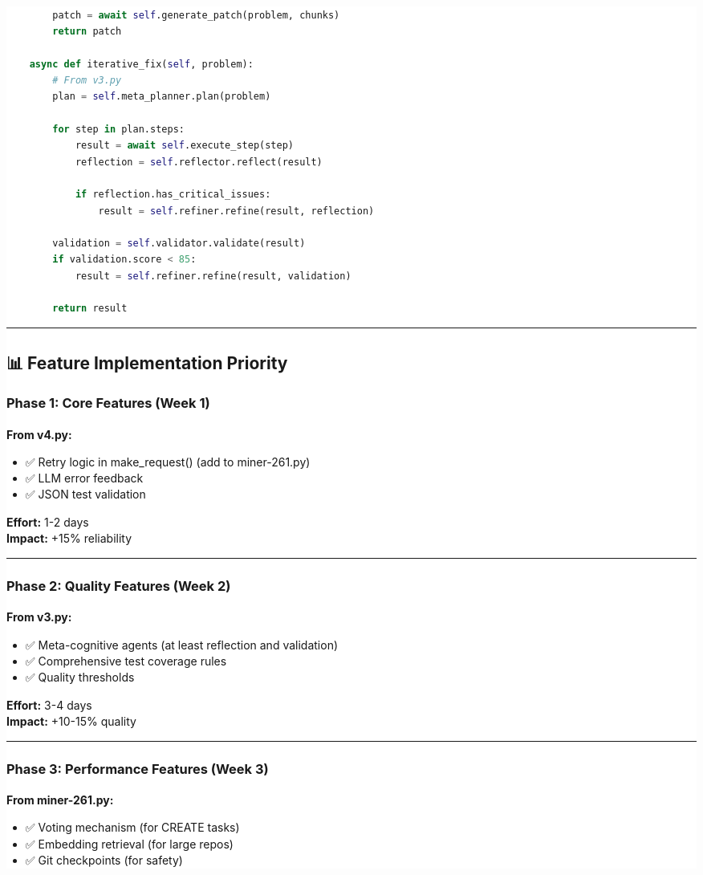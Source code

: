 ```python
        patch = await self.generate_patch(problem, chunks)
        return patch
    
    async def iterative_fix(self, problem):
        # From v3.py
        plan = self.meta_planner.plan(problem)
        
        for step in plan.steps:
            result = await self.execute_step(step)
            reflection = self.reflector.reflect(result)
            
            if reflection.has_critical_issues:
                result = self.refiner.refine(result, reflection)
        
        validation = self.validator.validate(result)
        if validation.score < 85:
            result = self.refiner.refine(result, validation)
        
        return result
```

---

## 📊 Feature Implementation Priority

### **Phase 1: Core Features (Week 1)**

**From v4.py:**
- ✅ Retry logic in make_request() (add to miner-261.py)
- ✅ LLM error feedback
- ✅ JSON test validation

**Effort:** 1-2 days  
**Impact:** +15% reliability

---

### **Phase 2: Quality Features (Week 2)**

**From v3.py:**
- ✅ Meta-cognitive agents (at least reflection and validation)
- ✅ Comprehensive test coverage rules
- ✅ Quality thresholds

**Effort:** 3-4 days  
**Impact:** +10-15% quality

---

### **Phase 3: Performance Features (Week 3)**

**From miner-261.py:**
- ✅ Voting mechanism (for CREATE tasks)
- ✅ Embedding retrieval (for large repos)
- ✅ Git checkpoints (for safety)
